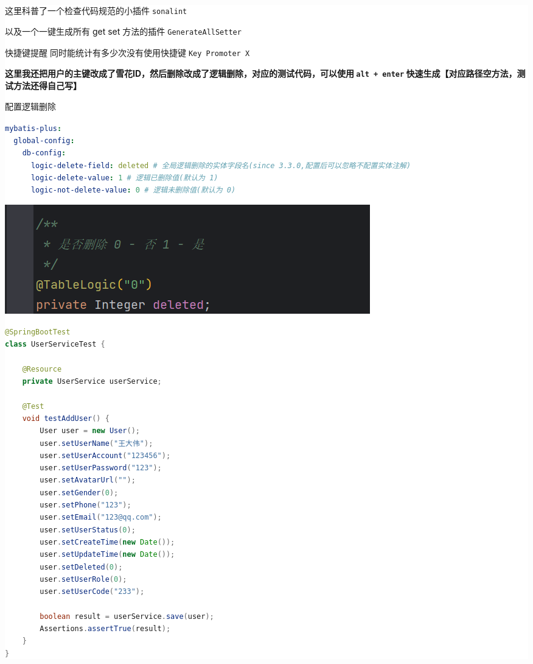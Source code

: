 这里科普了一个检查代码规范的小插件 `sonalint`

以及一个一键生成所有 get set 方法的插件 `GenerateAllSetter`

快捷键提醒 同时能统计有多少次没有使用快捷键 `Key Promoter X`

**这里我还把用户的主键改成了雪花ID，然后删除改成了逻辑删除，对应的测试代码，可以使用 `alt + enter` 快速生成【对应路径空方法，测试方法还得自己写】**

配置逻辑删除

```yaml
mybatis-plus:
  global-config:
    db-config:
      logic-delete-field: deleted # 全局逻辑删除的实体字段名(since 3.3.0,配置后可以忽略不配置实体注解)
      logic-delete-value: 1 # 逻辑已删除值(默认为 1)
      logic-not-delete-value: 0 # 逻辑未删除值(默认为 0)
```

![10.png](./用户中心项目.assets/10.png)

```java
@SpringBootTest
class UserServiceTest {

    @Resource
    private UserService userService;

    @Test
    void testAddUser() {
        User user = new User();
        user.setUserName("王大伟");
        user.setUserAccount("123456");
        user.setUserPassword("123");
        user.setAvatarUrl("");
        user.setGender(0);
        user.setPhone("123");
        user.setEmail("123@qq.com");
        user.setUserStatus(0);
        user.setCreateTime(new Date());
        user.setUpdateTime(new Date());
        user.setDeleted(0);
        user.setUserRole(0);
        user.setUserCode("233");

        boolean result = userService.save(user);
        Assertions.assertTrue(result);
    }
}
```
